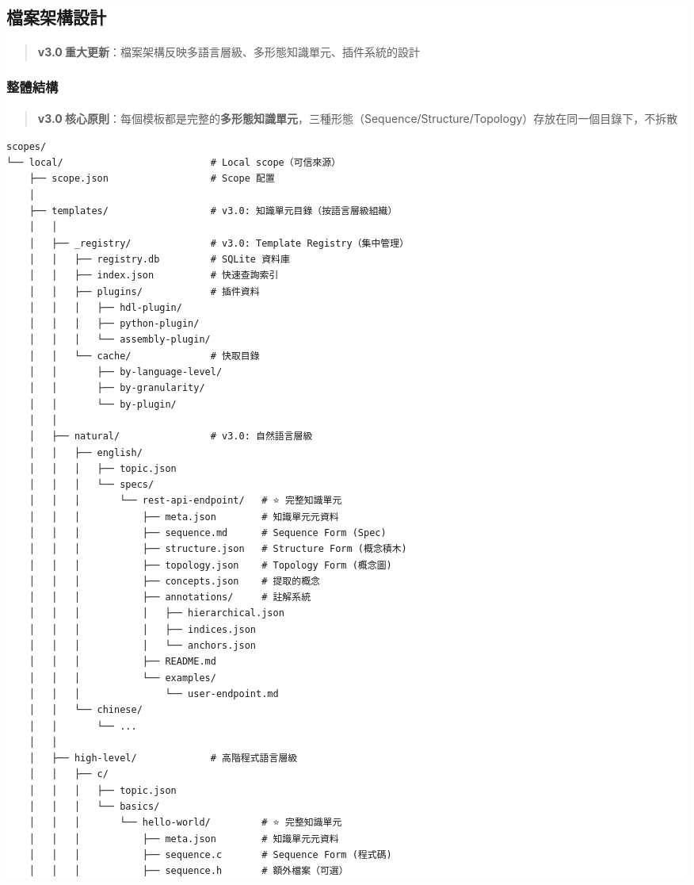 
## 檔案架構設計

> **v3.0 重大更新**：檔案架構反映多語言層級、多形態知識單元、插件系統的設計

### 整體結構

> **v3.0 核心原則**：每個模板都是完整的**多形態知識單元**，三種形態（Sequence/Structure/Topology）存放在同一個目錄下，不拆散

```
scopes/
└── local/                          # Local scope（可信來源）
    ├── scope.json                  # Scope 配置
    │
    ├── templates/                  # v3.0: 知識單元目錄（按語言層級組織）
    │   │
    │   ├── _registry/              # v3.0: Template Registry（集中管理）
    │   │   ├── registry.db         # SQLite 資料庫
    │   │   ├── index.json          # 快速查詢索引
    │   │   ├── plugins/            # 插件資料
    │   │   │   ├── hdl-plugin/
    │   │   │   ├── python-plugin/
    │   │   │   └── assembly-plugin/
    │   │   └── cache/              # 快取目錄
    │   │       ├── by-language-level/
    │   │       ├── by-granularity/
    │   │       └── by-plugin/
    │   │
    │   ├── natural/                # v3.0: 自然語言層級
    │   │   ├── english/
    │   │   │   ├── topic.json
    │   │   │   └── specs/
    │   │   │       └── rest-api-endpoint/   # ⭐ 完整知識單元
    │   │   │           ├── meta.json        # 知識單元元資料
    │   │   │           ├── sequence.md      # Sequence Form (Spec)
    │   │   │           ├── structure.json   # Structure Form (概念積木)
    │   │   │           ├── topology.json    # Topology Form (概念圖)
    │   │   │           ├── concepts.json    # 提取的概念
    │   │   │           ├── annotations/     # 註解系統
    │   │   │           │   ├── hierarchical.json
    │   │   │           │   ├── indices.json
    │   │   │           │   └── anchors.json
    │   │   │           ├── README.md
    │   │   │           └── examples/
    │   │   │               └── user-endpoint.md
    │   │   └── chinese/
    │   │       └── ...
    │   │
    │   ├── high-level/             # 高階程式語言層級
    │   │   ├── c/
    │   │   │   ├── topic.json
    │   │   │   └── basics/
    │   │   │       └── hello-world/         # ⭐ 完整知識單元
    │   │   │           ├── meta.json        # 知識單元元資料
    │   │   │           ├── sequence.c       # Sequence Form (程式碼)
    │   │   │           ├── sequence.h       # 額外檔案（可選）
